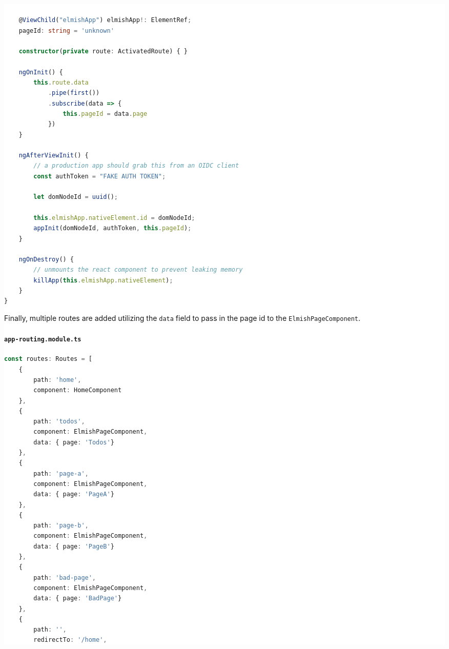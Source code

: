 ```typescript

    @ViewChild("elmishApp") elmishApp!: ElementRef;
    pageId: string = 'unknown'

    constructor(private route: ActivatedRoute) { }

    ngOnInit() {
        this.route.data
            .pipe(first())
            .subscribe(data => {
                this.pageId = data.page
            })
    }

    ngAfterViewInit() {
        // a production app should grab this from an OIDC client
        const authToken = "FAKE AUTH TOKEN";

        let domNodeId = uuid();

        this.elmishApp.nativeElement.id = domNodeId;
        appInit(domNodeId, authToken, this.pageId);
    }

    ngOnDestroy() {
        // unmounts the react component to prevent leaking memory
        killApp(this.elmishApp.nativeElement);
    }
}
```

Finally, multiple routes are added utilizing the `data` field to pass in the
page id to the `ElmishPageComponent`.

#### **`app-routing.module.ts`**
```typescript
const routes: Routes = [
    {
        path: 'home',
        component: HomeComponent
    },
    {
        path: 'todos',
        component: ElmishPageComponent,
        data: { page: 'Todos'}
    },
    {
        path: 'page-a',
        component: ElmishPageComponent,
        data: { page: 'PageA'}
    },
    {
        path: 'page-b',
        component: ElmishPageComponent,
        data: { page: 'PageB'}
    },
    {
        path: 'bad-page',
        component: ElmishPageComponent,
        data: { page: 'BadPage'}
    },
    {
        path: '',
        redirectTo: '/home',
```